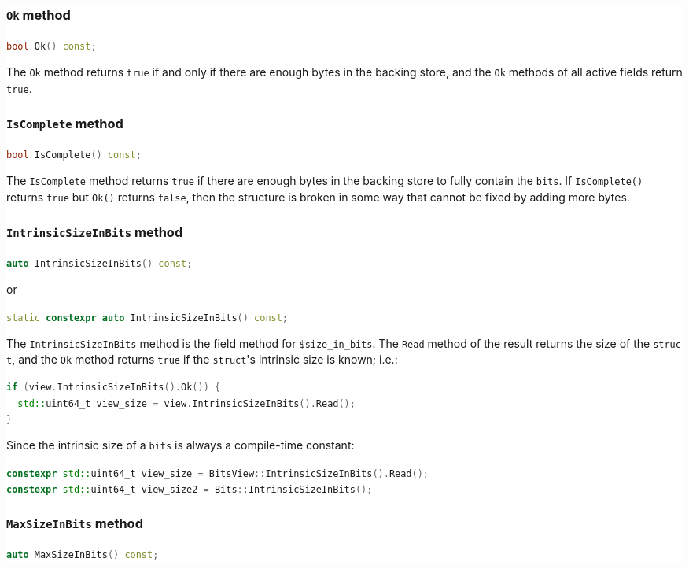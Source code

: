 
### `Ok` method

```c++
bool Ok() const;
```

The `Ok` method returns `true` if and only if there are enough bytes in the
backing store, and the `Ok` methods of all active fields return `true`.


### `IsComplete` method

```c++
bool IsComplete() const;
```

The `IsComplete` method returns `true` if there are enough bytes in the backing
store to fully contain the `bits`.  If `IsComplete()` returns `true` but
`Ok()` returns `false`, then the structure is broken in some way that cannot be
fixed by adding more bytes.


### `IntrinsicSizeInBits` method

```c++
auto IntrinsicSizeInBits() const;
```

or

```c++
static constexpr auto IntrinsicSizeInBits() const;
```

The `IntrinsicSizeInBits` method is the [field method](#bits-field-methods) for
[`$size_in_bits`](language-reference.md#size-in-bits).  The `Read` method of
the result returns the size of the `struct`, and the `Ok` method returns `true`
if the `struct`'s intrinsic size is known; i.e.:

```c++
if (view.IntrinsicSizeInBits().Ok()) {
  std::uint64_t view_size = view.IntrinsicSizeInBits().Read();
}
```

Since the intrinsic size of a `bits` is always a compile-time constant:

```c++
constexpr std::uint64_t view_size = BitsView::IntrinsicSizeInBits().Read();
constexpr std::uint64_t view_size2 = Bits::IntrinsicSizeInBits();
```


### `MaxSizeInBits` method

```c++
auto MaxSizeInBits() const;
```
